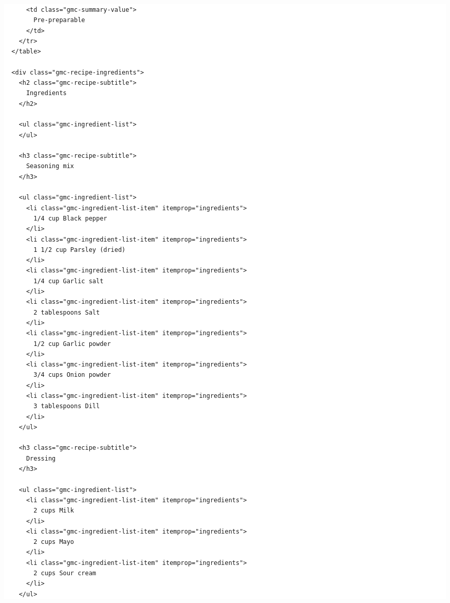           <td class="gmc-summary-value">
            Pre-preparable
          </td>
        </tr>
      </table>
      
      <div class="gmc-recipe-ingredients">
        <h2 class="gmc-recipe-subtitle">
          Ingredients
        </h2>
        
        <ul class="gmc-ingredient-list">
        </ul>
        
        <h3 class="gmc-recipe-subtitle">
          Seasoning mix
        </h3>
        
        <ul class="gmc-ingredient-list">
          <li class="gmc-ingredient-list-item" itemprop="ingredients">
            1/4 cup Black pepper
          </li>
          <li class="gmc-ingredient-list-item" itemprop="ingredients">
            1 1/2 cup Parsley (dried)
          </li>
          <li class="gmc-ingredient-list-item" itemprop="ingredients">
            1/4 cup Garlic salt
          </li>
          <li class="gmc-ingredient-list-item" itemprop="ingredients">
            2 tablespoons Salt
          </li>
          <li class="gmc-ingredient-list-item" itemprop="ingredients">
            1/2 cup Garlic powder
          </li>
          <li class="gmc-ingredient-list-item" itemprop="ingredients">
            3/4 cups Onion powder
          </li>
          <li class="gmc-ingredient-list-item" itemprop="ingredients">
            3 tablespoons Dill
          </li>
        </ul>
        
        <h3 class="gmc-recipe-subtitle">
          Dressing
        </h3>
        
        <ul class="gmc-ingredient-list">
          <li class="gmc-ingredient-list-item" itemprop="ingredients">
            2 cups Milk
          </li>
          <li class="gmc-ingredient-list-item" itemprop="ingredients">
            2 cups Mayo
          </li>
          <li class="gmc-ingredient-list-item" itemprop="ingredients">
            2 cups Sour cream
          </li>
        </ul>
        
